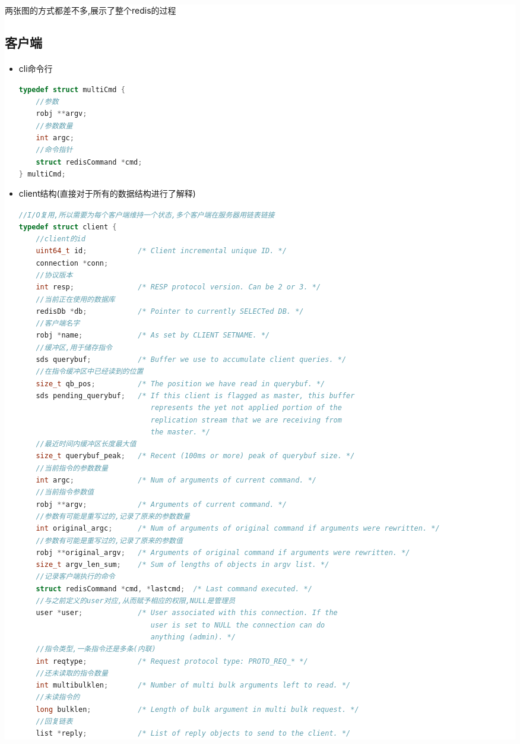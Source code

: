 两张图的方式都差不多,展示了整个redis的过程

## 客户端

- cli命令行

  ```c
  typedef struct multiCmd {
      //参数
      robj **argv;
      //参数数量
      int argc;
      //命令指针
      struct redisCommand *cmd;
  } multiCmd;
  ```

- client结构(直接对于所有的数据结构进行了解释)

  ```c
  //I/O复用,所以需要为每个客户端维持一个状态,多个客户端在服务器用链表链接
  typedef struct client {
      //client的id
      uint64_t id;            /* Client incremental unique ID. */
      connection *conn;
      //协议版本
      int resp;               /* RESP protocol version. Can be 2 or 3. */
      //当前正在使用的数据库
      redisDb *db;            /* Pointer to currently SELECTed DB. */
      //客户端名字
      robj *name;             /* As set by CLIENT SETNAME. */
      //缓冲区,用于储存指令
      sds querybuf;           /* Buffer we use to accumulate client queries. */
      //在指令缓冲区中已经读到的位置
      size_t qb_pos;          /* The position we have read in querybuf. */
      sds pending_querybuf;   /* If this client is flagged as master, this buffer
                                 represents the yet not applied portion of the
                                 replication stream that we are receiving from
                                 the master. */
      //最近时间内缓冲区长度最大值
      size_t querybuf_peak;   /* Recent (100ms or more) peak of querybuf size. */
      //当前指令的参数数量
      int argc;               /* Num of arguments of current command. */
      //当前指令参数值
      robj **argv;            /* Arguments of current command. */
      //参数有可能是重写过的,记录了原来的参数数量
      int original_argc;      /* Num of arguments of original command if arguments were rewritten. */
      //参数有可能是重写过的,记录了原来的参数值
      robj **original_argv;   /* Arguments of original command if arguments were rewritten. */
      size_t argv_len_sum;    /* Sum of lengths of objects in argv list. */
      //记录客户端执行的命令
      struct redisCommand *cmd, *lastcmd;  /* Last command executed. */
      //与之前定义的user对应,从而赋予相应的权限,NULL是管理员
      user *user;             /* User associated with this connection. If the
                                 user is set to NULL the connection can do
                                 anything (admin). */
      //指令类型,一条指令还是多条(内联)
      int reqtype;            /* Request protocol type: PROTO_REQ_* */
      //还未读取的指令数量
      int multibulklen;       /* Number of multi bulk arguments left to read. */
      //未读指令的
      long bulklen;           /* Length of bulk argument in multi bulk request. */
      //回复链表
      list *reply;            /* List of reply objects to send to the client. */
  ```